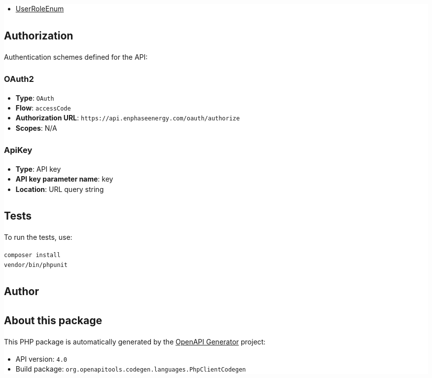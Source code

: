 - [UserRoleEnum](docs/Model/UserRoleEnum.md)

## Authorization

Authentication schemes defined for the API:
### OAuth2

- **Type**: `OAuth`
- **Flow**: `accessCode`
- **Authorization URL**: `https://api.enphaseenergy.com/oauth/authorize`
- **Scopes**: N/A

### ApiKey

- **Type**: API key
- **API key parameter name**: key
- **Location**: URL query string


## Tests

To run the tests, use:

```bash
composer install
vendor/bin/phpunit
```

## Author



## About this package

This PHP package is automatically generated by the [OpenAPI Generator](https://openapi-generator.tech) project:

- API version: `4.0`
- Build package: `org.openapitools.codegen.languages.PhpClientCodegen`
